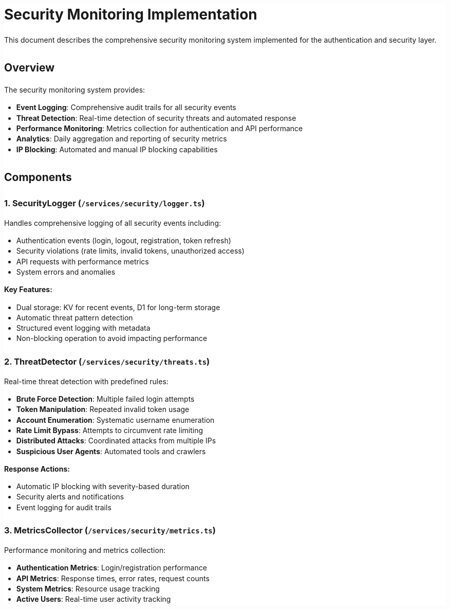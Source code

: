 # Security Monitoring Implementation

This document describes the comprehensive security monitoring system implemented for the authentication and security layer.

## Overview

The security monitoring system provides:
- **Event Logging**: Comprehensive audit trails for all security events
- **Threat Detection**: Real-time detection of security threats and automated response
- **Performance Monitoring**: Metrics collection for authentication and API performance
- **Analytics**: Daily aggregation and reporting of security metrics
- **IP Blocking**: Automated and manual IP blocking capabilities

## Components

### 1. SecurityLogger (`/services/security/logger.ts`)

Handles comprehensive logging of all security events including:
- Authentication events (login, logout, registration, token refresh)
- Security violations (rate limits, invalid tokens, unauthorized access)
- API requests with performance metrics
- System errors and anomalies

**Key Features:**
- Dual storage: KV for recent events, D1 for long-term storage
- Automatic threat pattern detection
- Structured event logging with metadata
- Non-blocking operation to avoid impacting performance

### 2. ThreatDetector (`/services/security/threats.ts`)

Real-time threat detection with predefined rules:
- **Brute Force Detection**: Multiple failed login attempts
- **Token Manipulation**: Repeated invalid token usage
- **Account Enumeration**: Systematic username enumeration
- **Rate Limit Bypass**: Attempts to circumvent rate limiting
- **Distributed Attacks**: Coordinated attacks from multiple IPs
- **Suspicious User Agents**: Automated tools and crawlers

**Response Actions:**
- Automatic IP blocking with severity-based duration
- Security alerts and notifications
- Event logging for audit trails

### 3. MetricsCollector (`/services/security/metrics.ts`)

Performance monitoring and metrics collection:
- **Authentication Metrics**: Login/registration performance
- **API Metrics**: Response times, error rates, request counts
- **System Metrics**: Resource usage tracking
- **Active Users**: Real-time user activity tracking

